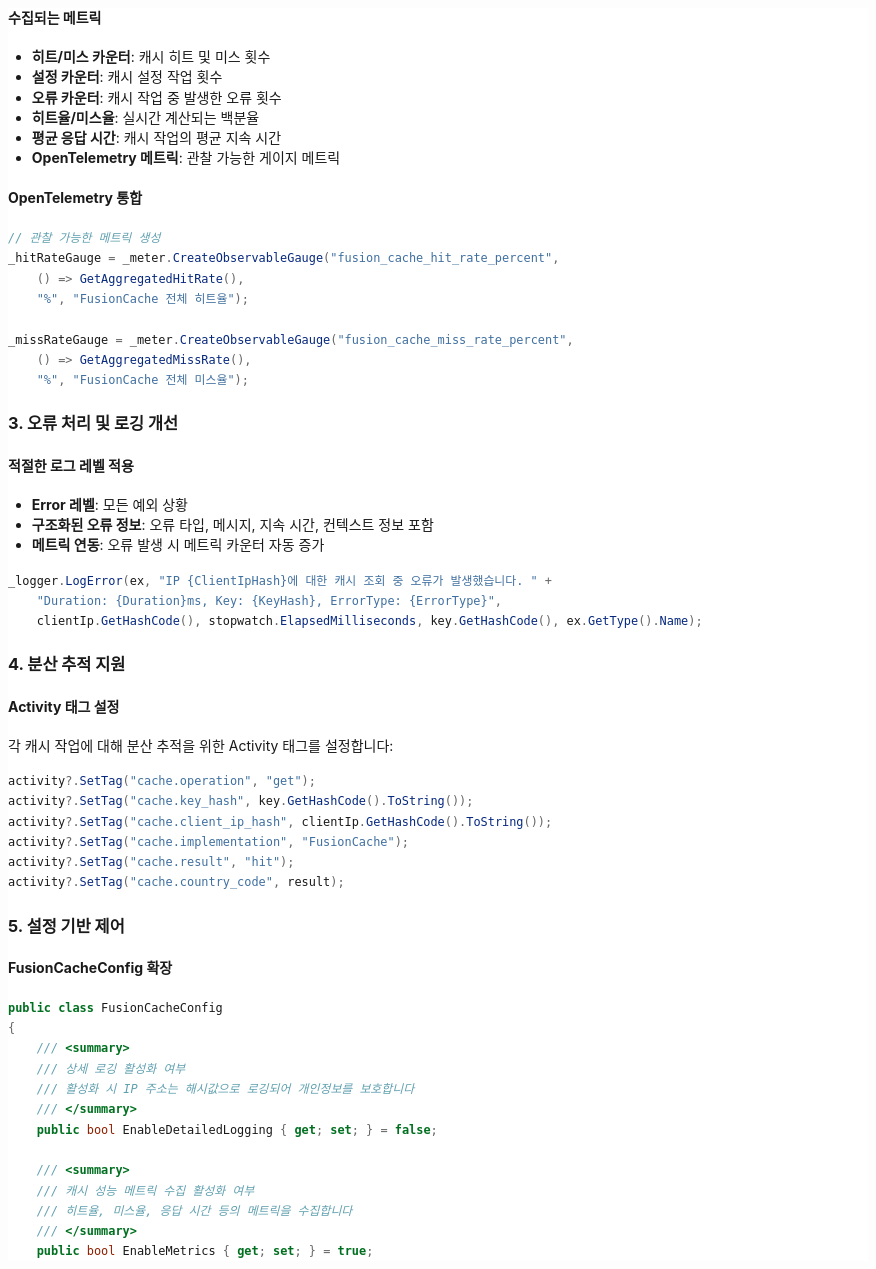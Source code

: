 #### 수집되는 메트릭
- **히트/미스 카운터**: 캐시 히트 및 미스 횟수
- **설정 카운터**: 캐시 설정 작업 횟수
- **오류 카운터**: 캐시 작업 중 발생한 오류 횟수
- **히트율/미스율**: 실시간 계산되는 백분율
- **평균 응답 시간**: 캐시 작업의 평균 지속 시간
- **OpenTelemetry 메트릭**: 관찰 가능한 게이지 메트릭

#### OpenTelemetry 통합
```csharp
// 관찰 가능한 메트릭 생성
_hitRateGauge = _meter.CreateObservableGauge("fusion_cache_hit_rate_percent", 
    () => GetAggregatedHitRate(), 
    "%", "FusionCache 전체 히트율");

_missRateGauge = _meter.CreateObservableGauge("fusion_cache_miss_rate_percent", 
    () => GetAggregatedMissRate(), 
    "%", "FusionCache 전체 미스율");
```

### 3. 오류 처리 및 로깅 개선

#### 적절한 로그 레벨 적용
- **Error 레벨**: 모든 예외 상황
- **구조화된 오류 정보**: 오류 타입, 메시지, 지속 시간, 컨텍스트 정보 포함
- **메트릭 연동**: 오류 발생 시 메트릭 카운터 자동 증가

```csharp
_logger.LogError(ex, "IP {ClientIpHash}에 대한 캐시 조회 중 오류가 발생했습니다. " +
    "Duration: {Duration}ms, Key: {KeyHash}, ErrorType: {ErrorType}", 
    clientIp.GetHashCode(), stopwatch.ElapsedMilliseconds, key.GetHashCode(), ex.GetType().Name);
```

### 4. 분산 추적 지원

#### Activity 태그 설정
각 캐시 작업에 대해 분산 추적을 위한 Activity 태그를 설정합니다:

```csharp
activity?.SetTag("cache.operation", "get");
activity?.SetTag("cache.key_hash", key.GetHashCode().ToString());
activity?.SetTag("cache.client_ip_hash", clientIp.GetHashCode().ToString());
activity?.SetTag("cache.implementation", "FusionCache");
activity?.SetTag("cache.result", "hit");
activity?.SetTag("cache.country_code", result);
```

### 5. 설정 기반 제어

#### FusionCacheConfig 확장
```csharp
public class FusionCacheConfig
{
    /// <summary>
    /// 상세 로깅 활성화 여부
    /// 활성화 시 IP 주소는 해시값으로 로깅되어 개인정보를 보호합니다
    /// </summary>
    public bool EnableDetailedLogging { get; set; } = false;

    /// <summary>
    /// 캐시 성능 메트릭 수집 활성화 여부
    /// 히트율, 미스율, 응답 시간 등의 메트릭을 수집합니다
    /// </summary>
    public bool EnableMetrics { get; set; } = true;

```